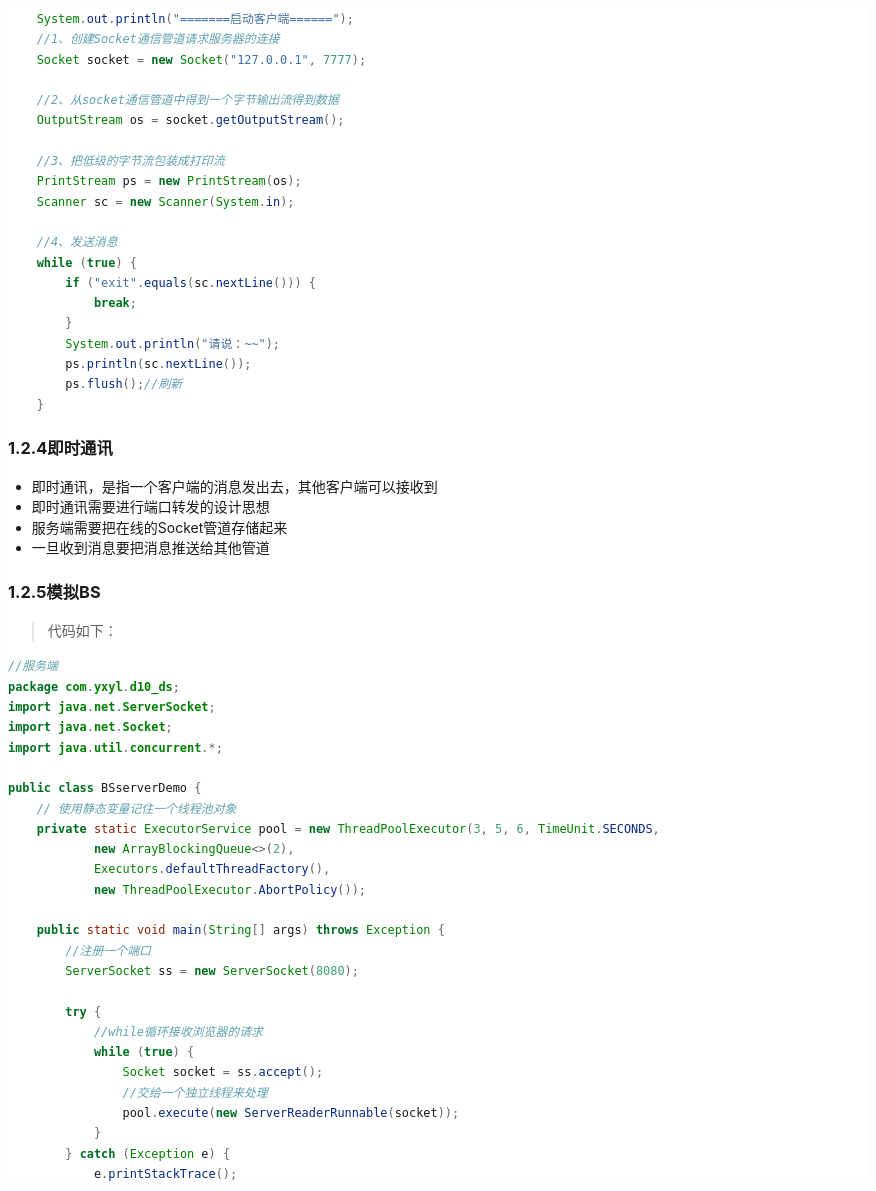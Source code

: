   ```java
  ```
  
  ```java
      System.out.println("=======启动客户端======");
      //1、创建Socket通信管道请求服务器的连接
      Socket socket = new Socket("127.0.0.1", 7777);
  
      //2、从socket通信管道中得到一个字节输出流得到数据
      OutputStream os = socket.getOutputStream();
  
      //3、把低级的字节流包装成打印流
      PrintStream ps = new PrintStream(os);
      Scanner sc = new Scanner(System.in);
  
      //4、发送消息
      while (true) {
          if ("exit".equals(sc.nextLine())) {
              break;
          }
          System.out.println("请说：~~");
          ps.println(sc.nextLine());
          ps.flush();//刷新
      }
  ```
  

### 1.2.4即时通讯

- 即时通讯，是指一个客户端的消息发出去，其他客户端可以接收到
- 即时通讯需要进行端口转发的设计思想
- 服务端需要把在线的Socket管道存储起来
- 一旦收到消息要把消息推送给其他管道



### 1.2.5模拟BS

>代码如下：

```java 
//服务端
package com.yxyl.d10_ds;
import java.net.ServerSocket;
import java.net.Socket;
import java.util.concurrent.*;

public class BSserverDemo {
    // 使用静态变量记住一个线程池对象
    private static ExecutorService pool = new ThreadPoolExecutor(3, 5, 6, TimeUnit.SECONDS,
            new ArrayBlockingQueue<>(2),
            Executors.defaultThreadFactory(),
            new ThreadPoolExecutor.AbortPolicy());

    public static void main(String[] args) throws Exception {
        //注册一个端口
        ServerSocket ss = new ServerSocket(8080);

        try {
            //while循环接收浏览器的请求
            while (true) {
                Socket socket = ss.accept();
                //交给一个独立线程来处理
                pool.execute(new ServerReaderRunnable(socket));
            }
        } catch (Exception e) {
            e.printStackTrace();
```